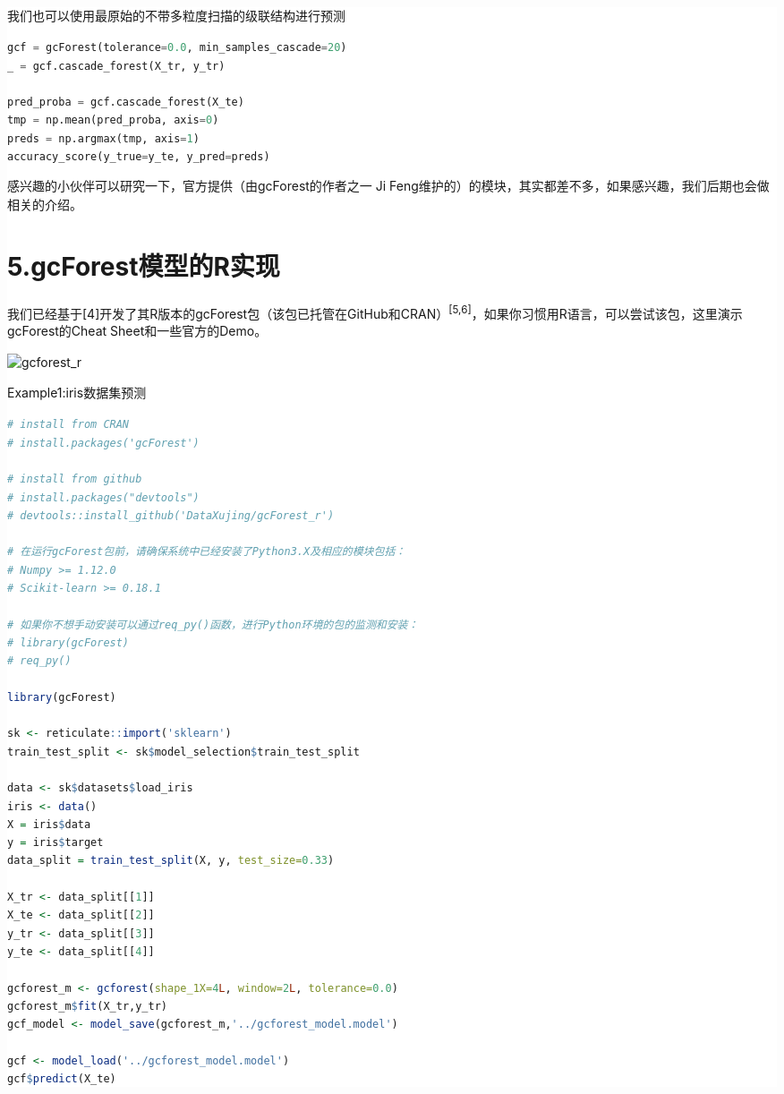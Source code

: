我们也可以使用最原始的不带多粒度扫描的级联结构进行预测

```python
gcf = gcForest(tolerance=0.0, min_samples_cascade=20)
_ = gcf.cascade_forest(X_tr, y_tr)

pred_proba = gcf.cascade_forest(X_te)
tmp = np.mean(pred_proba, axis=0)
preds = np.argmax(tmp, axis=1)
accuracy_score(y_true=y_te, y_pred=preds)
```
感兴趣的小伙伴可以研究一下，官方提供（由gcForest的作者之一 Ji Feng维护的）的模块，其实都差不多，如果感兴趣，我们后期也会做相关的介绍。

# 5.gcForest模型的R实现

我们已经基于[4]开发了其R版本的gcForest包（该包已托管在GitHub和CRAN）<sup>[5,6]</sup>，如果你习惯用R语言，可以尝试该包，这里演示gcForest的Cheat Sheet和一些官方的Demo。

![gcforest_r](https://raw.githubusercontent.com/DataXujing/Cos_pic/master/gcforest.PNG)

Example1:iris数据集预测

```r
# install from CRAN
# install.packages('gcForest')

# install from github
# install.packages("devtools")
# devtools::install_github('DataXujing/gcForest_r')

# 在运行gcForest包前，请确保系统中已经安装了Python3.X及相应的模块包括：
# Numpy >= 1.12.0
# Scikit-learn >= 0.18.1

# 如果你不想手动安装可以通过req_py()函数，进行Python环境的包的监测和安装：
# library(gcForest)
# req_py()

library(gcForest)

sk <- reticulate::import('sklearn')
train_test_split <- sk$model_selection$train_test_split

data <- sk$datasets$load_iris
iris <- data()
X = iris$data
y = iris$target
data_split = train_test_split(X, y, test_size=0.33)

X_tr <- data_split[[1]]
X_te <- data_split[[2]]
y_tr <- data_split[[3]]
y_te <- data_split[[4]]

gcforest_m <- gcforest(shape_1X=4L, window=2L, tolerance=0.0)
gcforest_m$fit(X_tr,y_tr)
gcf_model <- model_save(gcforest_m,'../gcforest_model.model')

gcf <- model_load('../gcforest_model.model')
gcf$predict(X_te)
```
